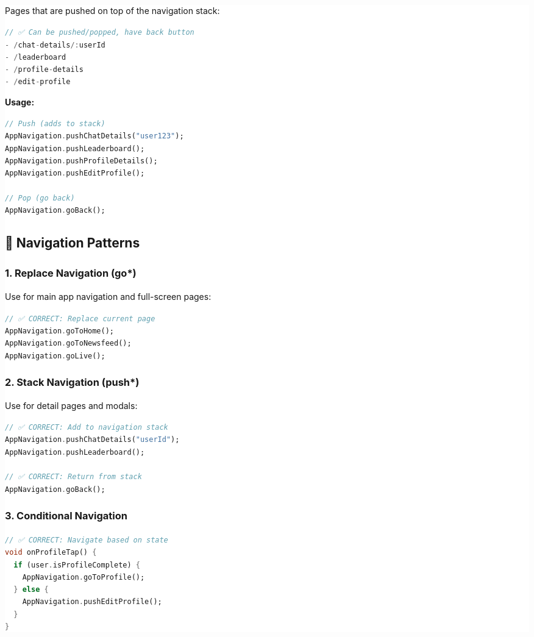 Pages that are pushed on top of the navigation stack:

```dart
// ✅ Can be pushed/popped, have back button
- /chat-details/:userId
- /leaderboard
- /profile-details
- /edit-profile
```

**Usage:**
```dart
// Push (adds to stack)
AppNavigation.pushChatDetails("user123");
AppNavigation.pushLeaderboard();
AppNavigation.pushProfileDetails();
AppNavigation.pushEditProfile();

// Pop (go back)
AppNavigation.goBack();
```

## 🧭 Navigation Patterns

### 1. Replace Navigation (go*)

Use for main app navigation and full-screen pages:

```dart
// ✅ CORRECT: Replace current page
AppNavigation.goToHome();
AppNavigation.goToNewsfeed();
AppNavigation.goLive();
```

### 2. Stack Navigation (push*)

Use for detail pages and modals:

```dart
// ✅ CORRECT: Add to navigation stack
AppNavigation.pushChatDetails("userId");
AppNavigation.pushLeaderboard();

// ✅ CORRECT: Return from stack
AppNavigation.goBack();
```

### 3. Conditional Navigation

```dart
// ✅ CORRECT: Navigate based on state
void onProfileTap() {
  if (user.isProfileComplete) {
    AppNavigation.goToProfile();
  } else {
    AppNavigation.pushEditProfile();
  }
}
```
